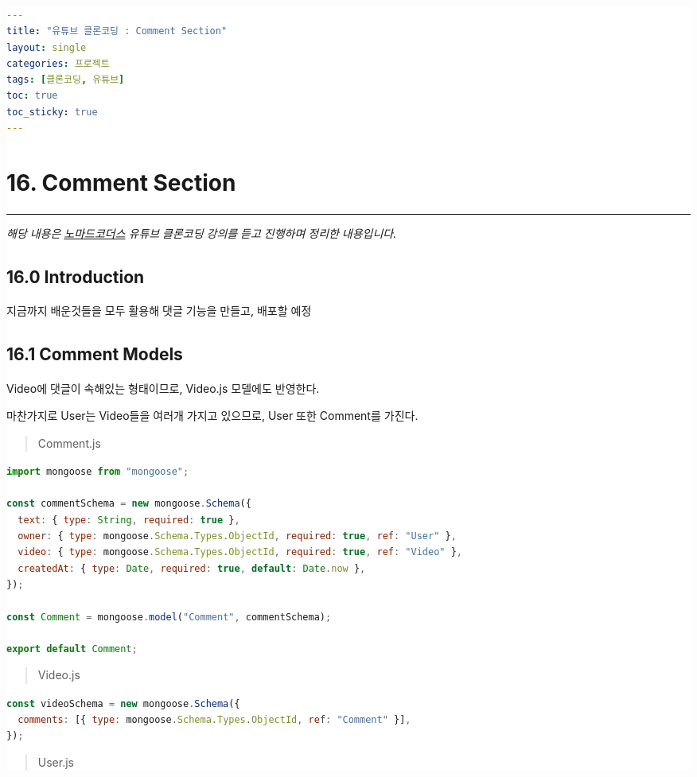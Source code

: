 ```yaml
---
title: "유튜브 클론코딩 : Comment Section"
layout: single
categories: 프로젝트
tags: [클론코딩, 유튜브]
toc: true
toc_sticky: true
---
```


# 16. Comment Section

---

_해당 내용은 [노마드코더스](https://nomadcoders.co/) 유튜브 클론코딩 강의를 듣고 진행하며 정리한 내용입니다._

## 16.0 Introduction

지금까지 배운것들을 모두 활용해 댓글 기능을 만들고, 배포할 예정

## 16.1 Comment Models

Video에 댓글이 속해있는 형태이므로, Video.js 모델에도 반영한다.

마찬가지로 User는 Video들을 여러개 가지고 있으므로, User 또한 Comment를 가진다.

> Comment.js

```jsx
import mongoose from "mongoose";

const commentSchema = new mongoose.Schema({
  text: { type: String, required: true },
  owner: { type: mongoose.Schema.Types.ObjectId, required: true, ref: "User" },
  video: { type: mongoose.Schema.Types.ObjectId, required: true, ref: "Video" },
  createdAt: { type: Date, required: true, default: Date.now },
});

const Comment = mongoose.model("Comment", commentSchema);

export default Comment;
```

> Video.js

```jsx
const videoSchema = new mongoose.Schema({
  comments: [{ type: mongoose.Schema.Types.ObjectId, ref: "Comment" }],
});
```

> User.js
